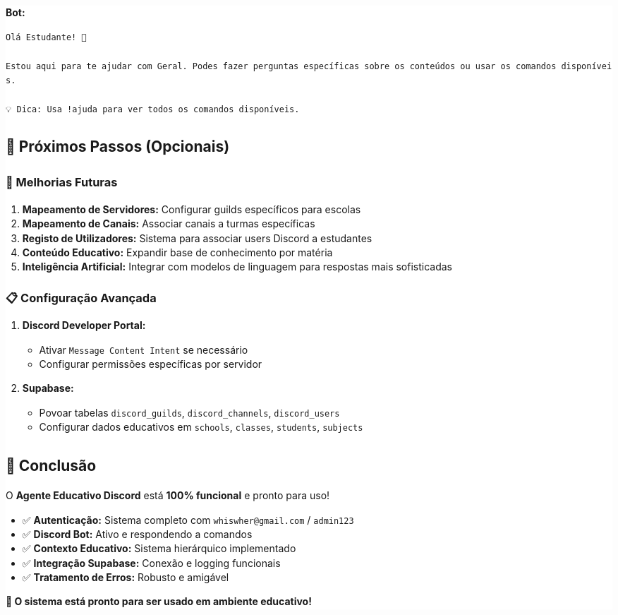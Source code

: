 **Bot:**
```
Olá Estudante! 👋

Estou aqui para te ajudar com Geral. Podes fazer perguntas específicas sobre os conteúdos ou usar os comandos disponíveis.

💡 Dica: Usa !ajuda para ver todos os comandos disponíveis.
```

## 🔄 Próximos Passos (Opcionais)

### 🎯 Melhorias Futuras
1. **Mapeamento de Servidores:** Configurar guilds específicos para escolas
2. **Mapeamento de Canais:** Associar canais a turmas específicas
3. **Registo de Utilizadores:** Sistema para associar users Discord a estudantes
4. **Conteúdo Educativo:** Expandir base de conhecimento por matéria
5. **Inteligência Artificial:** Integrar com modelos de linguagem para respostas mais sofisticadas

### 📋 Configuração Avançada
1. **Discord Developer Portal:**
   - Ativar `Message Content Intent` se necessário
   - Configurar permissões específicas por servidor

2. **Supabase:**
   - Povoar tabelas `discord_guilds`, `discord_channels`, `discord_users`
   - Configurar dados educativos em `schools`, `classes`, `students`, `subjects`

## 🎉 Conclusão

O **Agente Educativo Discord** está **100% funcional** e pronto para uso!

- ✅ **Autenticação:** Sistema completo com `whiswher@gmail.com` / `admin123`
- ✅ **Discord Bot:** Ativo e respondendo a comandos
- ✅ **Contexto Educativo:** Sistema hierárquico implementado
- ✅ **Integração Supabase:** Conexão e logging funcionais
- ✅ **Tratamento de Erros:** Robusto e amigável

**🚀 O sistema está pronto para ser usado em ambiente educativo!**